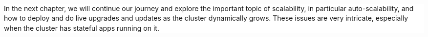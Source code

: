 In the next chapter, we will continue our journey and explore the important topic of scalability, in particular auto-scalability, and how to deploy and do live upgrades and updates as the cluster dynamically grows. These issues are very intricate, especially when the cluster has stateful apps running on it.
